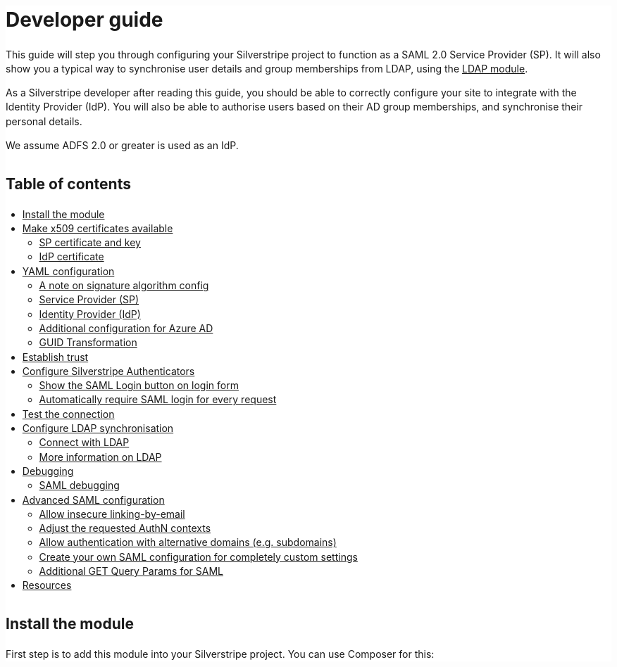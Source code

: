 # Developer guide

This guide will step you through configuring your Silverstripe project to function as a SAML 2.0 Service Provider (SP). It will also show you a typical way to synchronise user details and group memberships from LDAP, using the [LDAP module](https://github.com/silverstripe/silverstripe-ldap).

As a Silverstripe developer after reading this guide, you should be able to correctly configure your site to integrate with the Identity Provider (IdP). You will also be able to authorise users based on their AD group memberships, and synchronise their personal details.

We assume ADFS 2.0 or greater is used as an IdP.

## Table of contents




- [Install the module](#install-the-module)
- [Make x509 certificates available](#make-x509-certificates-available)
  - [SP certificate and key](#sp-certificate-and-key)
  - [IdP certificate](#idp-certificate)
- [YAML configuration](#yaml-configuration)
  - [A note on signature algorithm config](#a-note-on-signature-algorithm-config)
  - [Service Provider (SP)](#service-provider-sp)
  - [Identity Provider (IdP)](#identity-provider-idp)
  - [Additional configuration for Azure AD](#additional-configuration-for-azure-ad)
  - [GUID Transformation](#guid-transformation)
- [Establish trust](#establish-trust)
- [Configure Silverstripe Authenticators](#configure-silverstripe-authenticators)
  - [Show the SAML Login button on login form](#show-the-saml-login-button-on-login-form)
  - [Automatically require SAML login for every request](#automatically-require-saml-login-for-every-request)
- [Test the connection](#test-the-connection)
- [Configure LDAP synchronisation](#configure-ldap-synchronisation)
  - [Connect with LDAP](#connect-with-ldap)
  - [More information on LDAP](#more-information-on-ldap)
- [Debugging](#debugging)
  - [SAML debugging](#saml-debugging)
- [Advanced SAML configuration](#advanced-saml-configuration)
  - [Allow insecure linking-by-email](#allow-insecure-linking-by-email)
  - [Adjust the requested AuthN contexts](#adjust-the-requested-authn-contexts)
  - [Allow authentication with alternative domains (e.g. subdomains)](#allow-authentication-with-alternative-domains-eg-subdomains)
  - [Create your own SAML configuration for completely custom settings](#create-your-own-saml-configuration-for-completely-custom-settings)
  - [Additional GET Query Params for SAML](#additional-get-query-params-for-saml)
- [Resources](#resources)



## Install the module

First step is to add this module into your Silverstripe project. You can use Composer for this:
